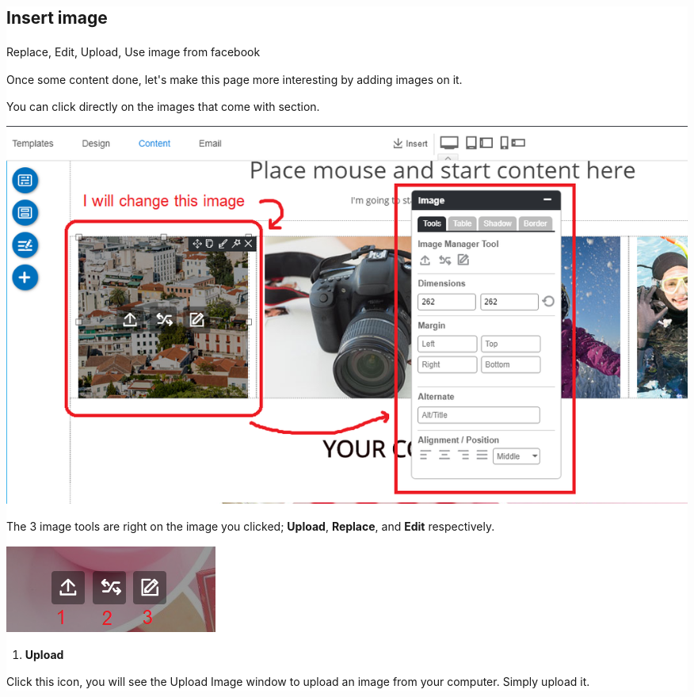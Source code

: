 
<a name="insertimage"></a>
## Insert image
Replace, Edit, Upload, Use image from facebook

Once some content done, let's make this page more interesting by adding images on it.

You can click directly on the images that come with section.


![image](images/content8.png)


The 3 image tools are right on the image you clicked; **Upload**, **Replace**, and **Edit** respectively.


![image](images/content9.png)


1. **Upload**
      
Click this icon, you will see the Upload Image window to upload an image from your computer. Simply upload it.
